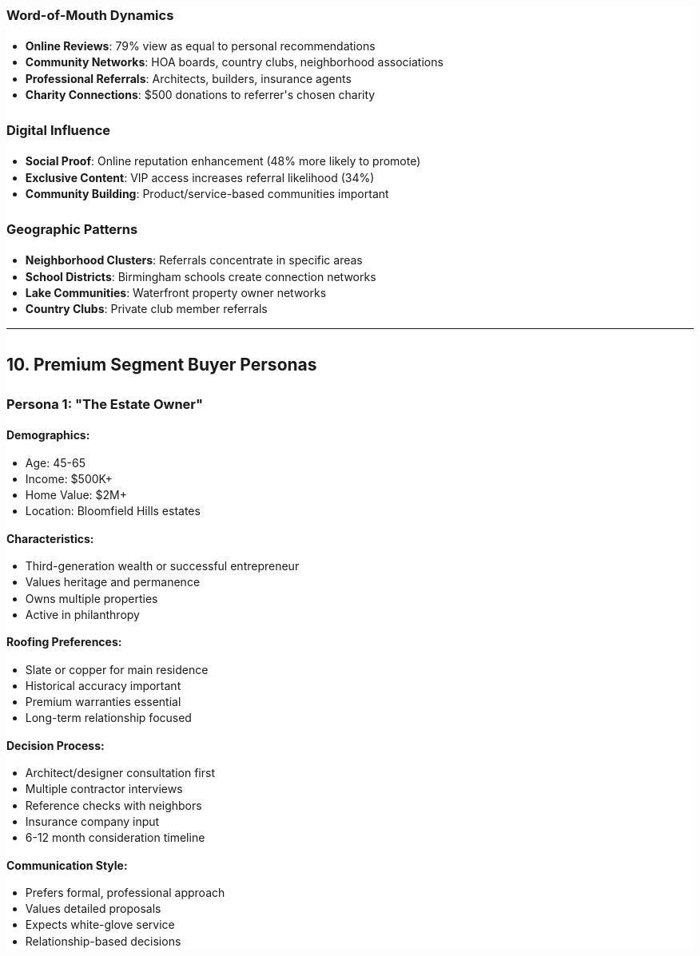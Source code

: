 ### **Word-of-Mouth Dynamics**
- **Online Reviews**: 79% view as equal to personal recommendations
- **Community Networks**: HOA boards, country clubs, neighborhood associations
- **Professional Referrals**: Architects, builders, insurance agents
- **Charity Connections**: $500 donations to referrer's chosen charity

### **Digital Influence**
- **Social Proof**: Online reputation enhancement (48% more likely to promote)
- **Exclusive Content**: VIP access increases referral likelihood (34%)
- **Community Building**: Product/service-based communities important

### **Geographic Patterns**
- **Neighborhood Clusters**: Referrals concentrate in specific areas
- **School Districts**: Birmingham schools create connection networks
- **Lake Communities**: Waterfront property owner networks
- **Country Clubs**: Private club member referrals

---

## 10. Premium Segment Buyer Personas

### **Persona 1: "The Estate Owner"**
**Demographics:**
- Age: 45-65
- Income: $500K+
- Home Value: $2M+
- Location: Bloomfield Hills estates

**Characteristics:**
- Third-generation wealth or successful entrepreneur
- Values heritage and permanence
- Owns multiple properties
- Active in philanthropy

**Roofing Preferences:**
- Slate or copper for main residence
- Historical accuracy important
- Premium warranties essential
- Long-term relationship focused

**Decision Process:**
- Architect/designer consultation first
- Multiple contractor interviews
- Reference checks with neighbors
- Insurance company input
- 6-12 month consideration timeline

**Communication Style:**
- Prefers formal, professional approach
- Values detailed proposals
- Expects white-glove service
- Relationship-based decisions
